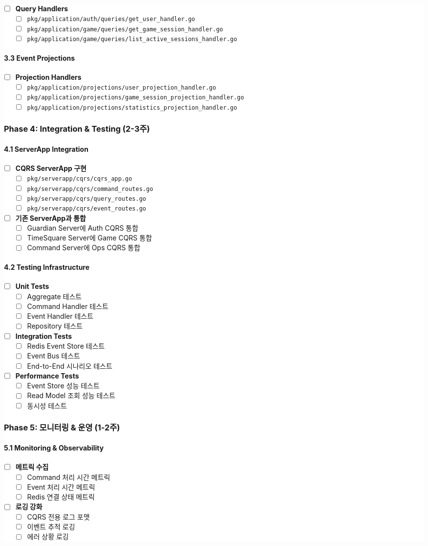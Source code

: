 - [ ] **Query Handlers**
  - [ ] `pkg/application/auth/queries/get_user_handler.go`
  - [ ] `pkg/application/game/queries/get_game_session_handler.go`
  - [ ] `pkg/application/game/queries/list_active_sessions_handler.go`

#### 3.3 Event Projections
- [ ] **Projection Handlers**
  - [ ] `pkg/application/projections/user_projection_handler.go`
  - [ ] `pkg/application/projections/game_session_projection_handler.go`
  - [ ] `pkg/application/projections/statistics_projection_handler.go`

### Phase 4: Integration & Testing (2-3주)

#### 4.1 ServerApp Integration
- [ ] **CQRS ServerApp 구현**
  - [ ] `pkg/serverapp/cqrs/cqrs_app.go`
  - [ ] `pkg/serverapp/cqrs/command_routes.go`
  - [ ] `pkg/serverapp/cqrs/query_routes.go`
  - [ ] `pkg/serverapp/cqrs/event_routes.go`

- [ ] **기존 ServerApp과 통합**
  - [ ] Guardian Server에 Auth CQRS 통합
  - [ ] TimeSquare Server에 Game CQRS 통합
  - [ ] Command Server에 Ops CQRS 통합

#### 4.2 Testing Infrastructure
- [ ] **Unit Tests**
  - [ ] Aggregate 테스트
  - [ ] Command Handler 테스트
  - [ ] Event Handler 테스트
  - [ ] Repository 테스트

- [ ] **Integration Tests**
  - [ ] Redis Event Store 테스트
  - [ ] Event Bus 테스트
  - [ ] End-to-End 시나리오 테스트

- [ ] **Performance Tests**
  - [ ] Event Store 성능 테스트
  - [ ] Read Model 조회 성능 테스트
  - [ ] 동시성 테스트

### Phase 5: 모니터링 & 운영 (1-2주)

#### 5.1 Monitoring & Observability
- [ ] **메트릭 수집**
  - [ ] Command 처리 시간 메트릭
  - [ ] Event 처리 시간 메트릭
  - [ ] Redis 연결 상태 메트릭

- [ ] **로깅 강화**
  - [ ] CQRS 전용 로그 포맷
  - [ ] 이벤트 추적 로깅
  - [ ] 에러 상황 로깅
